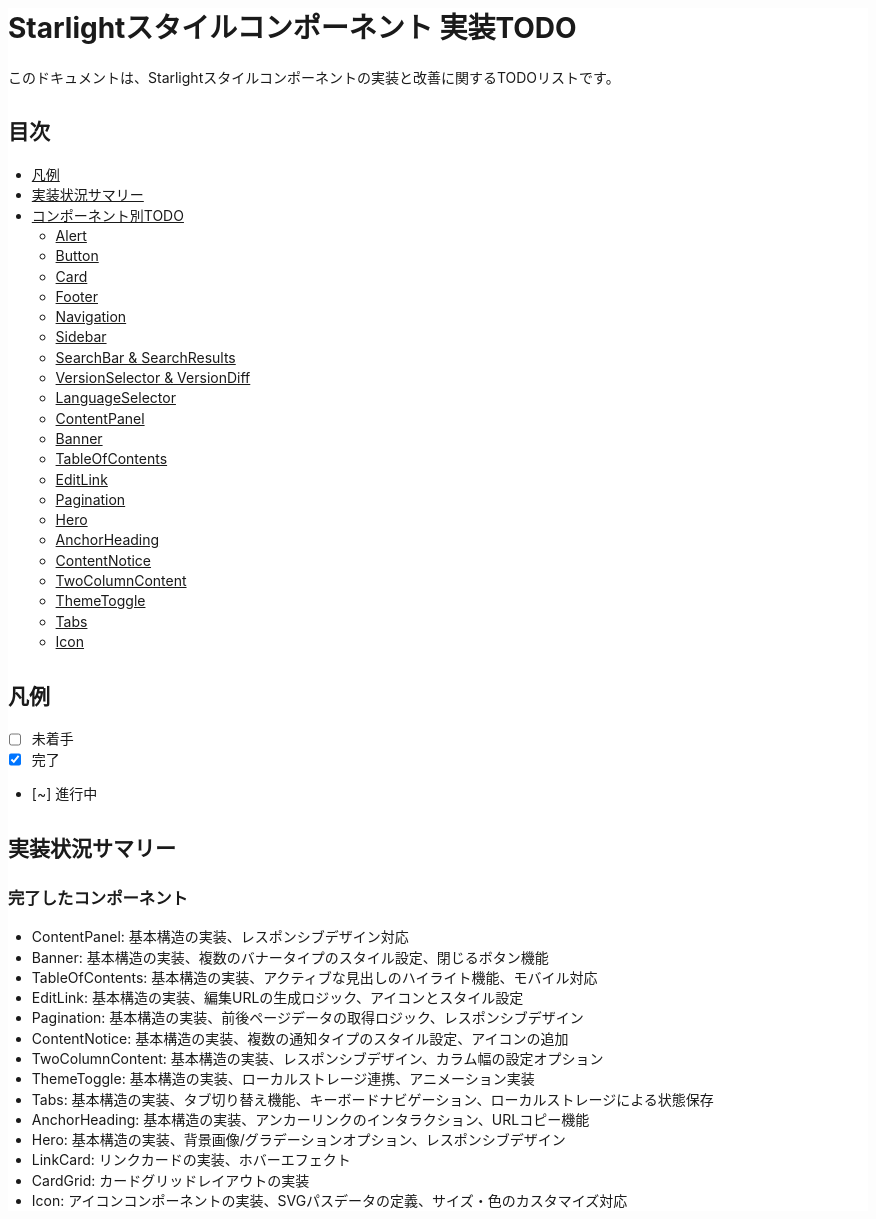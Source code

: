 # Starlightスタイルコンポーネント 実装TODO

このドキュメントは、Starlightスタイルコンポーネントの実装と改善に関するTODOリストです。

## 目次

- [凡例](#凡例)
- [実装状況サマリー](#実装状況サマリー)
- [コンポーネント別TODO](#コンポーネント別todo)
  - [Alert](#alert)
  - [Button](#button)
  - [Card](#card)
  - [Footer](#footer)
  - [Navigation](#navigation)
  - [Sidebar](#sidebar)
  - [SearchBar & SearchResults](#searchbar--searchresults)
  - [VersionSelector & VersionDiff](#versionselector--versiondiff)
  - [LanguageSelector](#languageselector)
  - [ContentPanel](#contentpanel)
  - [Banner](#banner)
  - [TableOfContents](#tableofcontents)
  - [EditLink](#editlink)
  - [Pagination](#pagination)
  - [Hero](#hero)
  - [AnchorHeading](#anchorheading)
  - [ContentNotice](#contentnotice)
  - [TwoColumnContent](#twocolumncontent)
  - [ThemeToggle](#themetoggle)
  - [Tabs](#tabs)
  - [Icon](#icon)

## 凡例

- [ ] 未着手
- [x] 完了
- [&#x7e;] 進行中

## 実装状況サマリー

### 完了したコンポーネント
- ContentPanel: 基本構造の実装、レスポンシブデザイン対応
- Banner: 基本構造の実装、複数のバナータイプのスタイル設定、閉じるボタン機能
- TableOfContents: 基本構造の実装、アクティブな見出しのハイライト機能、モバイル対応
- EditLink: 基本構造の実装、編集URLの生成ロジック、アイコンとスタイル設定
- Pagination: 基本構造の実装、前後ページデータの取得ロジック、レスポンシブデザイン
- ContentNotice: 基本構造の実装、複数の通知タイプのスタイル設定、アイコンの追加
- TwoColumnContent: 基本構造の実装、レスポンシブデザイン、カラム幅の設定オプション
- ThemeToggle: 基本構造の実装、ローカルストレージ連携、アニメーション実装
- Tabs: 基本構造の実装、タブ切り替え機能、キーボードナビゲーション、ローカルストレージによる状態保存
- AnchorHeading: 基本構造の実装、アンカーリンクのインタラクション、URLコピー機能
- Hero: 基本構造の実装、背景画像/グラデーションオプション、レスポンシブデザイン
- LinkCard: リンクカードの実装、ホバーエフェクト
- CardGrid: カードグリッドレイアウトの実装
- Icon: アイコンコンポーネントの実装、SVGパスデータの定義、サイズ・色のカスタマイズ対応
